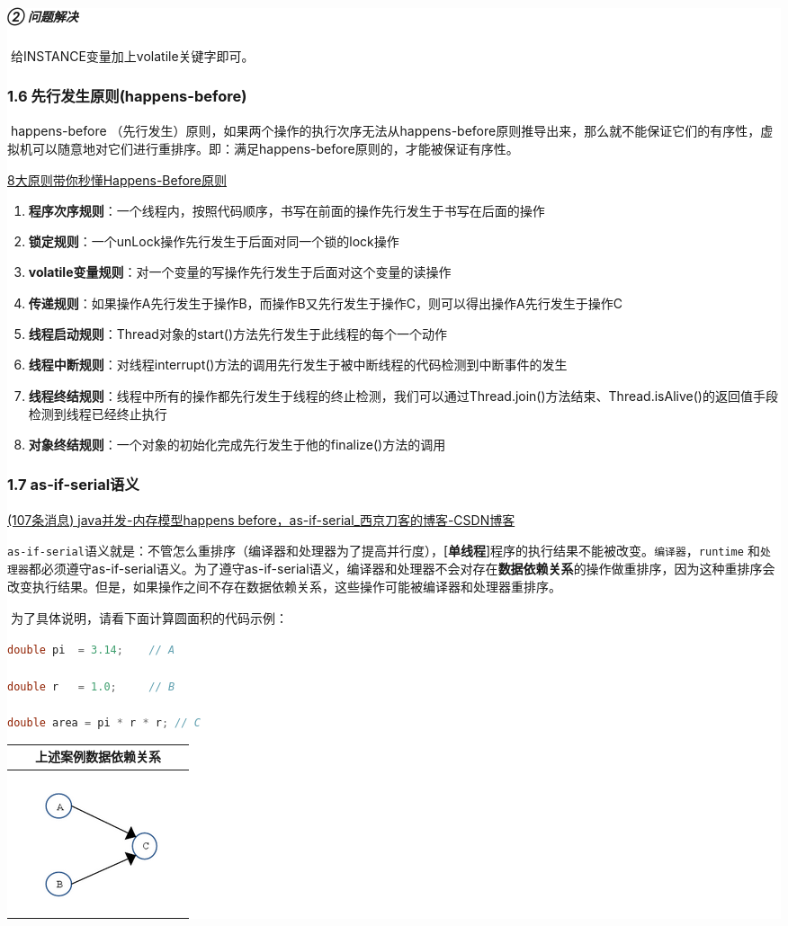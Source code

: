 

##### ② 问题解决

​		给INSTANCE变量加上volatile关键字即可。



### 1.6 先行发生原则(happens-before)

​		happens-before （先行发生）原则，如果两个操作的执行次序无法从happens-before原则推导出来，那么就不能保证它们的有序性，虚拟机可以随意地对它们进行重排序。即：满足happens-before原则的，才能被保证有序性。



[8大原则带你秒懂Happens-Before原则](https://zhuanlan.zhihu.com/p/433467241)

1. **程序次序规则**：一个线程内，按照代码顺序，书写在前面的操作先行发生于书写在后面的操作

2. **锁定规则**：一个unLock操作先行发生于后面对同一个锁的lock操作

3. **volatile变量规则**：对一个变量的写操作先行发生于后面对这个变量的读操作

4. **传递规则**：如果操作A先行发生于操作B，而操作B又先行发生于操作C，则可以得出操作A先行发生于操作C

5. **线程启动规则**：Thread对象的start()方法先行发生于此线程的每个一个动作

6. **线程中断规则**：对线程interrupt()方法的调用先行发生于被中断线程的代码检测到中断事件的发生

7. **线程终结规则**：线程中所有的操作都先行发生于线程的终止检测，我们可以通过Thread.join()方法结束、Thread.isAlive()的返回值手段检测到线程已经终止执行

8. **对象终结规则**：一个对象的初始化完成先行发生于他的finalize()方法的调用



### 1.7 as-if-serial语义

[(107条消息) java并发-内存模型happens before，as-if-serial_西京刀客的博客-CSDN博客](https://blog.csdn.net/inthat/article/details/107760742)

​		`as-if-serial`语义就是：不管怎么重排序（编译器和处理器为了提高并行度），\[**单线程**]程序的执行结果不能被改变。`编译器`，`runtime` 和`处理器`都必须遵守as-if-serial语义。为了遵守as-if-serial语义，编译器和处理器不会对存在**数据依赖关系**的操作做重排序，因为这种重排序会改变执行结果。但是，如果操作之间不存在数据依赖关系，这些操作可能被编译器和处理器重排序。

​		为了具体说明，请看下面计算圆面积的代码示例：

```java
double pi  = 3.14;    // A

double r   = 1.0;     // B

double area = pi * r * r; // C
```

|                     上述案例数据依赖关系                     |
| :----------------------------------------------------------: |
| ![img](JUC中篇.assets/1461029-20190429174334216-760683177.png) |
